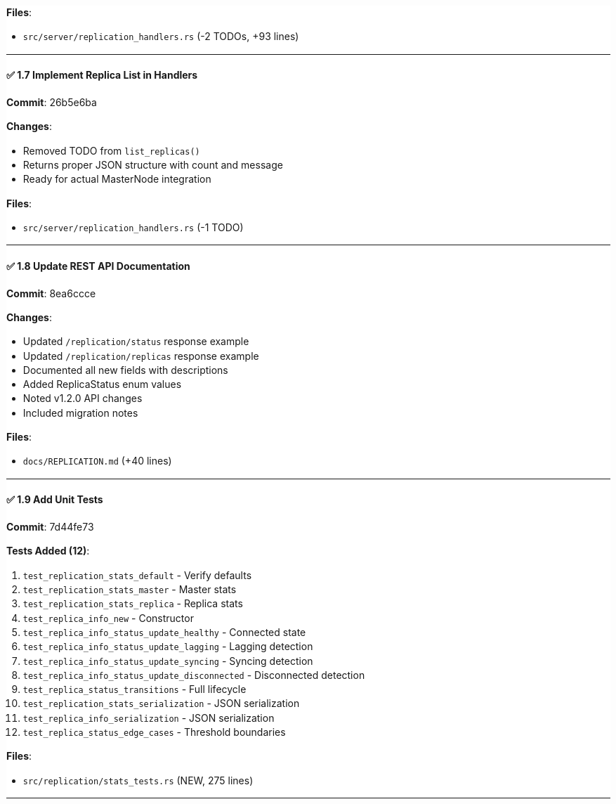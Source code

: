 **Files**:
- `src/server/replication_handlers.rs` (-2 TODOs, +93 lines)

---

#### ✅ 1.7 Implement Replica List in Handlers
**Commit**: 26b5e6ba

**Changes**:
- Removed TODO from `list_replicas()`
- Returns proper JSON structure with count and message
- Ready for actual MasterNode integration

**Files**:
- `src/server/replication_handlers.rs` (-1 TODO)

---

#### ✅ 1.8 Update REST API Documentation
**Commit**: 8ea6ccce

**Changes**:
- Updated `/replication/status` response example
- Updated `/replication/replicas` response example
- Documented all new fields with descriptions
- Added ReplicaStatus enum values
- Noted v1.2.0 API changes
- Included migration notes

**Files**:
- `docs/REPLICATION.md` (+40 lines)

---

#### ✅ 1.9 Add Unit Tests
**Commit**: 7d44fe73

**Tests Added (12)**:
1. `test_replication_stats_default` - Verify defaults
2. `test_replication_stats_master` - Master stats
3. `test_replication_stats_replica` - Replica stats
4. `test_replica_info_new` - Constructor
5. `test_replica_info_status_update_healthy` - Connected state
6. `test_replica_info_status_update_lagging` - Lagging detection
7. `test_replica_info_status_update_syncing` - Syncing detection
8. `test_replica_info_status_update_disconnected` - Disconnected detection
9. `test_replica_status_transitions` - Full lifecycle
10. `test_replication_stats_serialization` - JSON serialization
11. `test_replica_info_serialization` - JSON serialization
12. `test_replica_status_edge_cases` - Threshold boundaries

**Files**:
- `src/replication/stats_tests.rs` (NEW, 275 lines)

---
